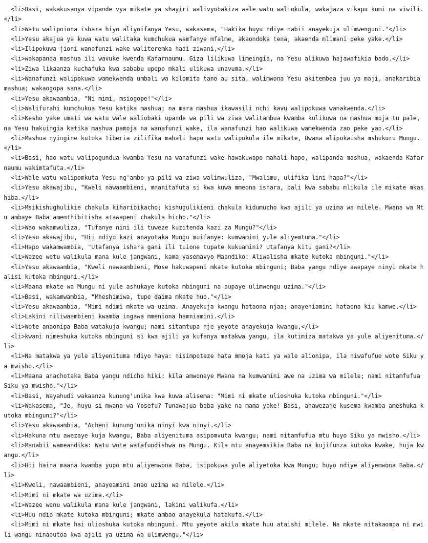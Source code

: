       <li>Basi, wakakusanya vipande vya mikate ya shayiri walivyobakiza wale watu waliokula, wakajaza vikapu kumi na viwili.</li>
      <li>Watu walipoiona ishara hiyo aliyoifanya Yesu, wakasema, "Hakika huyu ndiye nabii anayekuja ulimwenguni."</li>
      <li>Yesu akajua ya kuwa watu walitaka kumchukua wamfanye mfalme, akaondoka tena, akaenda mlimani peke yake.</li>
      <li>Ilipokuwa jioni wanafunzi wake waliteremka hadi ziwani,</li>
      <li>wakapanda mashua ili wavuke kwenda Kafarnaumu. Giza lilikuwa limeingia, na Yesu alikuwa hajawafikia bado.</li>
      <li>Ziwa likaanza kuchafuka kwa sababu upepo mkali ulikuwa unavuma.</li>
      <li>Wanafunzi walipokuwa wamekwenda umbali wa kilomita tano au sita, walimwona Yesu akitembea juu ya maji, anakaribia mashua; wakaogopa sana.</li>
      <li>Yesu akawaambia, "Ni mimi, msiogope!"</li>
      <li>Walifurahi kumchukua Yesu katika mashua; na mara mashua ikawasili nchi kavu walipokuwa wanakwenda.</li>
      <li>Kesho yake umati wa watu wale waliobaki upande wa pili wa ziwa walitambua kwamba kulikuwa na mashua moja tu pale, na Yesu hakuingia katika mashua pamoja na wanafunzi wake, ila wanafunzi hao walikuwa wamekwenda zao peke yao.</li>
      <li>Mashua nyingine kutoka Tiberia zilifika mahali hapo watu walipokula ile mikate, Bwana alipokwisha mshukuru Mungu.</li>
      <li>Basi, hao watu walipogundua kwamba Yesu na wanafunzi wake hawakuwapo mahali hapo, walipanda mashua, wakaenda Kafarnaumu wakimtafuta.</li>
      <li>Wale watu walipomkuta Yesu ng'ambo ya pili wa ziwa walimwuliza, "Mwalimu, ulifika lini hapa?"</li>
      <li>Yesu akawajibu, "Kweli nawaambieni, mnanitafuta si kwa kuwa mmeona ishara, bali kwa sababu mlikula ile mikate mkashiba.</li>
      <li>Msikishughulikie chakula kiharibikacho; kishugulikieni chakula kidumucho kwa ajili ya uzima wa milele. Mwana wa Mtu ambaye Baba amemthibitisha atawapeni chakula hicho."</li>
      <li>Wao wakamwuliza, "Tufanye nini ili tuweze kuzitenda kazi za Mungu?"</li>
      <li>Yesu akawajibu, "Hii ndiyo kazi anayotaka Mungu muifanye: kumwamini yule aliyemtuma."</li>
      <li>Hapo wakamwambia, "Utafanya ishara gani ili tuione tupate kukuamini? Utafanya kitu gani?</li>
      <li>Wazee wetu walikula mana kule jangwani, kama yasemavyo Maandiko: Aliwalisha mkate kutoka mbinguni."</li>
      <li>Yesu akawaambia, "Kweli nawaambieni, Mose hakuwapeni mkate kutoka mbinguni; Baba yangu ndiye awapaye ninyi mkate halisi kutoka mbinguni.</li>
      <li>Maana mkate wa Mungu ni yule ashukaye kutoka mbinguni na aupaye ulimwengu uzima."</li>
      <li>Basi, wakamwambia, "Mheshimiwa, tupe daima mkate huo."</li>
      <li>Yesu akawaambia, "Mimi ndimi mkate wa uzima. Anayekuja kwangu hataona njaa; anayeniamini hataona kiu kamwe.</li>
      <li>Lakini niliwaambieni kwamba ingawa mmeniona hamniamini.</li>
      <li>Wote anaonipa Baba watakuja kwangu; nami sitamtupa nje yeyote anayekuja kwangu,</li>
      <li>kwani nimeshuka kutoka mbinguni si kwa ajili ya kufanya matakwa yangu, ila kutimiza matakwa ya yule aliyenituma.</li>
      <li>Na matakwa ya yule aliyenituma ndiyo haya: nisimpoteze hata mmoja kati ya wale alionipa, ila niwafufue wote Siku ya mwisho.</li>
      <li>Maana anachotaka Baba yangu ndicho hiki: kila amwonaye Mwana na kumwamini awe na uzima wa milele; nami nitamfufua Siku ya mwisho."</li>
      <li>Basi, Wayahudi wakaanza kunung'unika kwa kuwa alisema: "Mimi ni mkate ulioshuka kutoka mbinguni."</li>
      <li>Wakasema, "Je, huyu si mwana wa Yosefu? Tunawajua baba yake na mama yake! Basi, anawezaje kusema kwamba ameshuka kutoka mbinguni?"</li>
      <li>Yesu akawaambia, "Acheni kunung'unika ninyi kwa ninyi.</li>
      <li>Hakuna mtu awezaye kuja kwangu, Baba aliyenituma asipomvuta kwangu; nami nitamfufua mtu huyo Siku ya mwisho.</li>
      <li>Manabii wameandika: Watu wote watafundishwa na Mungu. Kila mtu anayemsikia Baba na kujifunza kutoka kwake, huja kwangu.</li>
      <li>Hii haina maana kwamba yupo mtu aliyemwona Baba, isipokuwa yule aliyetoka kwa Mungu; huyo ndiye aliyemwona Baba.</li>
      <li>Kweli, nawaambieni, anayeamini anao uzima wa milele.</li>
      <li>Mimi ni mkate wa uzima.</li>
      <li>Wazee wenu walikula mana kule jangwani, lakini walikufa.</li>
      <li>Huu ndio mkate kutoka mbinguni; mkate ambao anayekula hatakufa.</li>
      <li>Mimi ni mkate hai ulioshuka kutoka mbinguni. Mtu yeyote akila mkate huu ataishi milele. Na mkate nitakaompa ni mwili wangu ninaoutoa kwa ajili ya uzima wa ulimwengu."</li>